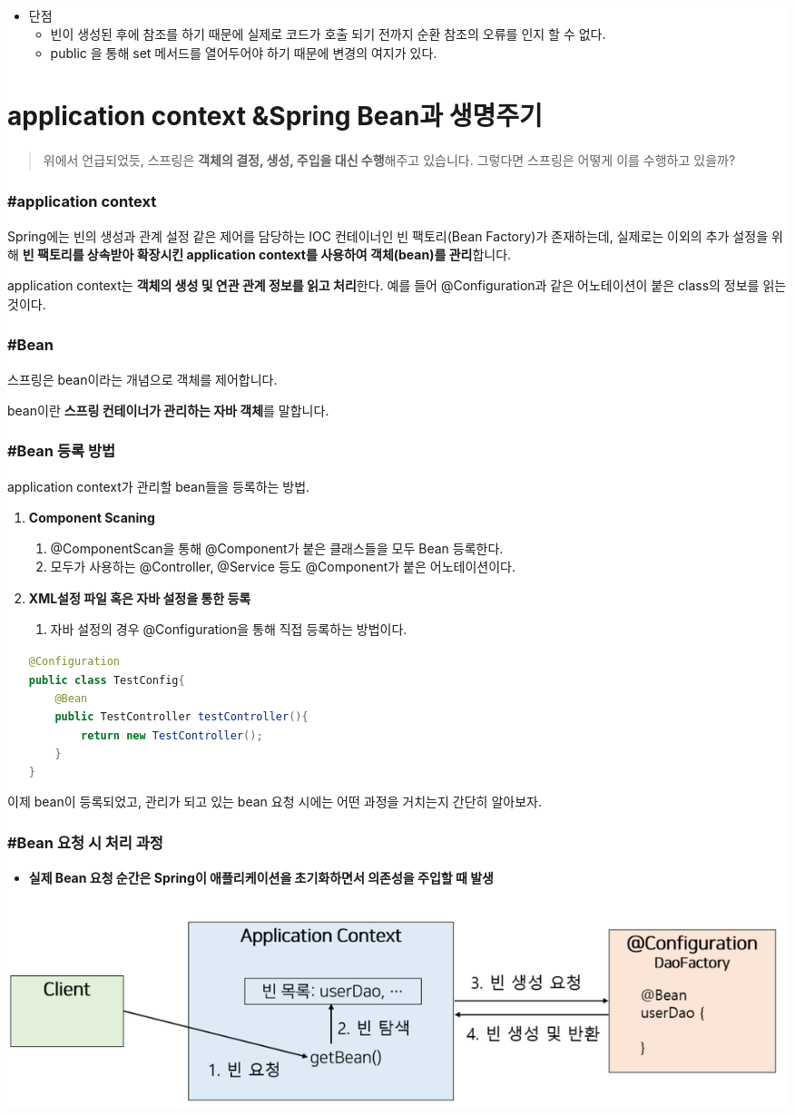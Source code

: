 - 단점
    - 빈이 생성된 후에 참조를 하기 때문에 실제로 코드가 호출 되기 전까지 순환 참조의 오류를 인지 할 수 없다.
    - public 을 통해 set 메서드를 열어두어야 하기 때문에 변경의 여지가 있다.

# application context &Spring Bean과 생명주기

> 위에서 언급되었듯, 스프링은 **객체의 결정, 생성, 주입을 대신 수행**해주고 있습니다.
그렇다면 스프링은 어떻게  이를 수행하고 있을까?
> 

### #application context

Spring에는 빈의 생성과 관계 설정 같은 제어를 담당하는 IOC 컨테이너인 빈 팩토리(Bean Factory)가 존재하는데, 실제로는 이외의 추가 설정을 위해 **빈 팩토리를 상속받아 확장시킨 application context를 사용하여 객체(bean)를 관리**합니다.

application context는 **객체의 생성 및 연관 관계 정보를 읽고 처리**한다. 예를 들어 @Configuration과 같은 어노테이션이 붙은 class의 정보를 읽는 것이다.

### #Bean

스프링은 bean이라는 개념으로 객체를 제어합니다.

bean이란 **스프링 컨테이너가 관리하는 자바 객체**를 말합니다. 

### #Bean 등록 방법

application context가 관리할 bean들을 등록하는 방법.

1. **Component Scaning**
    1. @ComponentScan을 통해 @Component가 붙은 클래스들을 모두 Bean 등록한다.
    2. 모두가 사용하는 @Controller, @Service 등도 @Component가 붙은 어노테이션이다.
2. **XML설정 파일 혹은 자바 설정을 통한 등록**
    1. 자바 설정의 경우 @Configuration을 통해 직접 등록하는 방법이다.
    
    ```java
    @Configuration
    public class TestConfig{
    	@Bean
    	public TestController testController(){
    		return new TestController();
    	}
    }
    ```
    

이제 bean이 등록되었고, 관리가 되고 있는 bean 요청 시에는 어떤 과정을 거치는지 간단히 알아보자. 

### #Bean 요청 시 처리 과정

- **실제 Bean 요청 순간은 Spring이 애플리케이션을 초기화하면서 의존성을 주입할 때 발생**

![image.png](image.png)
